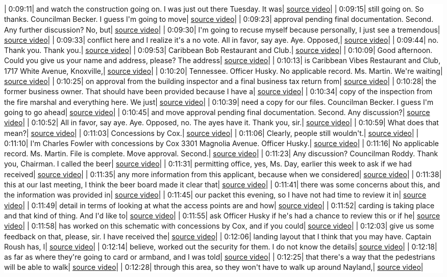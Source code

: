 | 0:09:11| and watch the construction going on. I was just out there Tuesday. It was| [source video](https://archive.org/details/beerbrd080323?start=551)|
| 0:09:15| still going on. So thanks. Councilman Becker. I guess I'm going to move| [source video](https://archive.org/details/beerbrd080323?start=555)|
| 0:09:23| approval pending final documentation. Second. Any further discussion? No, but| [source video](https://archive.org/details/beerbrd080323?start=563)|
| 0:09:30| I'm going to recuse myself because personally, I just see a tremendous| [source video](https://archive.org/details/beerbrd080323?start=570)|
| 0:09:33| conflict here and I realize it's a no vote. All in favor, say aye. Aye. Opposed,| [source video](https://archive.org/details/beerbrd080323?start=573)|
| 0:09:44| no. Thank you. Thank you.| [source video](https://archive.org/details/beerbrd080323?start=584)|
| 0:09:53| Caribbean Bob Restaurant and Club.| [source video](https://archive.org/details/beerbrd080323?start=593)|
| 0:10:09| Good afternoon. Could you give us your name and address, please? The address| [source video](https://archive.org/details/beerbrd080323?start=609)|
| 0:10:13| is Caribbean Vibes Restaurant and Club, 1717 White Avenue, Knoxville,| [source video](https://archive.org/details/beerbrd080323?start=613)|
| 0:10:20| Tennessee. Officer Husky. No applicable record. Ms. Martin. We're waiting| [source video](https://archive.org/details/beerbrd080323?start=620)|
| 0:10:25| on approval from the building inspector and a final business tax return from| [source video](https://archive.org/details/beerbrd080323?start=625)|
| 0:10:28| the former business owner. That should have been provided because I have a| [source video](https://archive.org/details/beerbrd080323?start=628)|
| 0:10:34| copy of the inspection from the fire marshal and everything here. We just| [source video](https://archive.org/details/beerbrd080323?start=634)|
| 0:10:39| need a copy for our files. Councilman Becker. I guess I'm going to go ahead| [source video](https://archive.org/details/beerbrd080323?start=639)|
| 0:10:45| and move approval pending final documentation. Second. Any discussion?| [source video](https://archive.org/details/beerbrd080323?start=645)|
| 0:10:52| All in favor, say aye. Aye. Opposed, no. The ayes have it. Thank you, sir.| [source video](https://archive.org/details/beerbrd080323?start=652)|
| 0:10:59| What does that mean?| [source video](https://archive.org/details/beerbrd080323?start=659)|
| 0:11:03| Concessions by Cox.| [source video](https://archive.org/details/beerbrd080323?start=663)|
| 0:11:06| Clearly, people still wouldn't.| [source video](https://archive.org/details/beerbrd080323?start=666)|
| 0:11:10| I'm Charles Fowler with concessions by Cox 3301 Magnolia Avenue. Officer Husky.| [source video](https://archive.org/details/beerbrd080323?start=670)|
| 0:11:16| No applicable record. Ms. Martin. File is complete. Move approval. Second.| [source video](https://archive.org/details/beerbrd080323?start=676)|
| 0:11:23| Any discussion? Councilman Roddy. Thank you, Chairman. I called the beer| [source video](https://archive.org/details/beerbrd080323?start=683)|
| 0:11:31| permitting office, yes, Ms. Day, earlier this week to ask if we had received| [source video](https://archive.org/details/beerbrd080323?start=691)|
| 0:11:35| any more information from this applicant, because when we considered| [source video](https://archive.org/details/beerbrd080323?start=695)|
| 0:11:38| this at our last meeting, I think the beer board made it clear that| [source video](https://archive.org/details/beerbrd080323?start=698)|
| 0:11:41| there was some concerns about this, and the information was provided in| [source video](https://archive.org/details/beerbrd080323?start=701)|
| 0:11:45| our packet this evening, so I have not had time to review it in| [source video](https://archive.org/details/beerbrd080323?start=705)|
| 0:11:49| detail in terms of looking at what the access points are and how| [source video](https://archive.org/details/beerbrd080323?start=709)|
| 0:11:52| carding is taking place and that kind of thing. And I'd like to| [source video](https://archive.org/details/beerbrd080323?start=712)|
| 0:11:55| ask Officer Husky if he's had a chance to review this or if he| [source video](https://archive.org/details/beerbrd080323?start=715)|
| 0:11:58| has worked on this schematic with concessions by Cox, and if you could| [source video](https://archive.org/details/beerbrd080323?start=718)|
| 0:12:03| give us some feedback on that, please, sir. I have received the| [source video](https://archive.org/details/beerbrd080323?start=723)|
| 0:12:06| landing layout that I think that you may have. Captain Roush has, I| [source video](https://archive.org/details/beerbrd080323?start=726)|
| 0:12:14| believe, worked out the security for them. I do not know the details| [source video](https://archive.org/details/beerbrd080323?start=734)|
| 0:12:18| as far as where they're going to card or armband, and I was told| [source video](https://archive.org/details/beerbrd080323?start=738)|
| 0:12:25| that there's a way that the pedestrians will be able to walk| [source video](https://archive.org/details/beerbrd080323?start=745)|
| 0:12:28| through this area, so they won't have to walk up around Nayland,| [source video](https://archive.org/details/beerbrd080323?start=748)|